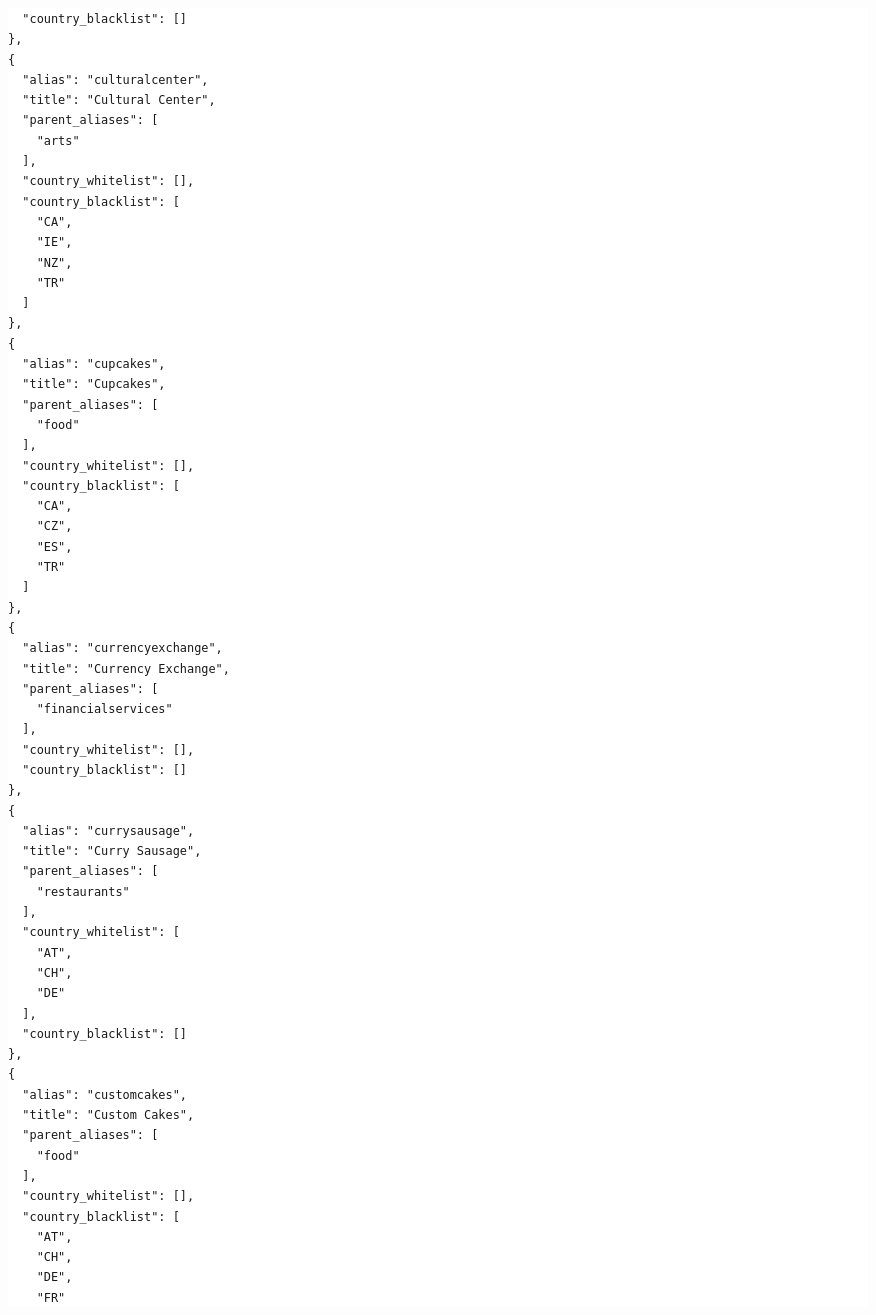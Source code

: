       "country_blacklist": []
    },
    {
      "alias": "culturalcenter",
      "title": "Cultural Center",
      "parent_aliases": [
        "arts"
      ],
      "country_whitelist": [],
      "country_blacklist": [
        "CA",
        "IE",
        "NZ",
        "TR"
      ]
    },
    {
      "alias": "cupcakes",
      "title": "Cupcakes",
      "parent_aliases": [
        "food"
      ],
      "country_whitelist": [],
      "country_blacklist": [
        "CA",
        "CZ",
        "ES",
        "TR"
      ]
    },
    {
      "alias": "currencyexchange",
      "title": "Currency Exchange",
      "parent_aliases": [
        "financialservices"
      ],
      "country_whitelist": [],
      "country_blacklist": []
    },
    {
      "alias": "currysausage",
      "title": "Curry Sausage",
      "parent_aliases": [
        "restaurants"
      ],
      "country_whitelist": [
        "AT",
        "CH",
        "DE"
      ],
      "country_blacklist": []
    },
    {
      "alias": "customcakes",
      "title": "Custom Cakes",
      "parent_aliases": [
        "food"
      ],
      "country_whitelist": [],
      "country_blacklist": [
        "AT",
        "CH",
        "DE",
        "FR"